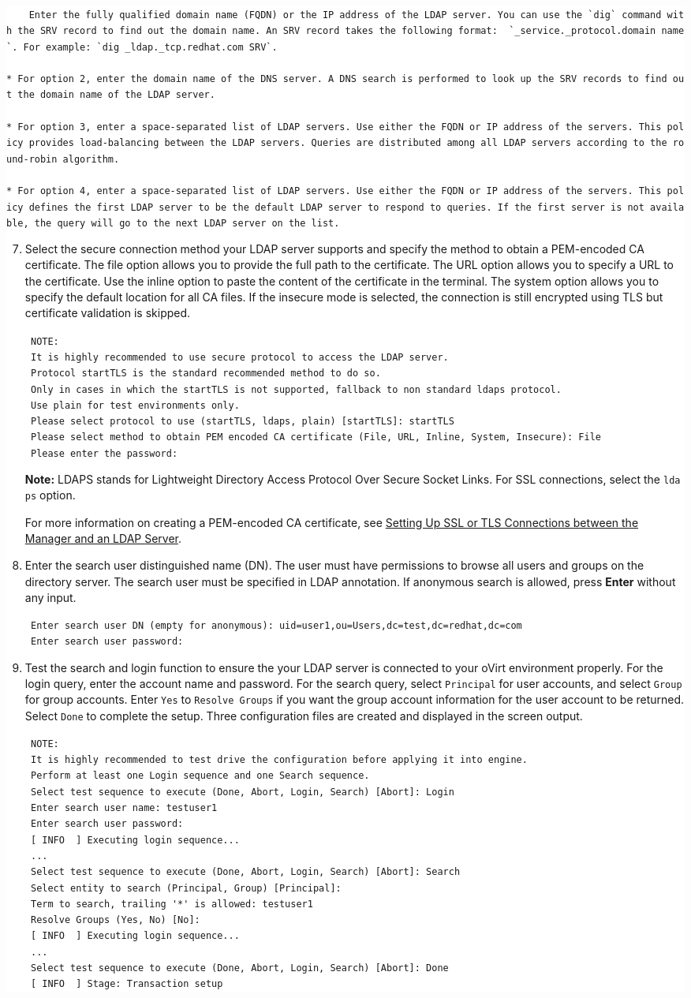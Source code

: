         Enter the fully qualified domain name (FQDN) or the IP address of the LDAP server. You can use the `dig` command with the SRV record to find out the domain name. An SRV record takes the following format:  `_service._protocol.domain name`. For example: `dig _ldap._tcp.redhat.com SRV`.

    * For option 2, enter the domain name of the DNS server. A DNS search is performed to look up the SRV records to find out the domain name of the LDAP server.

    * For option 3, enter a space-separated list of LDAP servers. Use either the FQDN or IP address of the servers. This policy provides load-balancing between the LDAP servers. Queries are distributed among all LDAP servers according to the round-robin algorithm.

    * For option 4, enter a space-separated list of LDAP servers. Use either the FQDN or IP address of the servers. This policy defines the first LDAP server to be the default LDAP server to respond to queries. If the first server is not available, the query will go to the next LDAP server on the list.

7. Select the secure connection method your LDAP server supports and specify the method to obtain a PEM-encoded CA certificate. The file option allows you to provide the full path to the certificate. The URL option allows you to specify a URL to the certificate. Use the inline option to paste the content of the certificate in the terminal. The system option allows you to specify the default location for all CA files. If the insecure mode is selected, the connection is still encrypted using TLS but certificate validation is skipped.

        NOTE:
        It is highly recommended to use secure protocol to access the LDAP server.
        Protocol startTLS is the standard recommended method to do so.
        Only in cases in which the startTLS is not supported, fallback to non standard ldaps protocol.
        Use plain for test environments only.
        Please select protocol to use (startTLS, ldaps, plain) [startTLS]: startTLS
        Please select method to obtain PEM encoded CA certificate (File, URL, Inline, System, Insecure): File
        Please enter the password:

    **Note:** LDAPS stands for Lightweight Directory Access Protocol Over Secure Socket Links. For SSL connections, select the `ldaps` option.

    For more information on creating a PEM-encoded CA certificate, see [Setting Up SSL or TLS Connections between the Manager and an LDAP Server](Setting_Up_SSL_or_TLS_Connections_between_the_Manager_and_an_LDAP_Server).

8. Enter the search user distinguished name (DN). The user must have permissions to browse all users and groups on the directory server. The search user must be specified in LDAP annotation. If anonymous search is allowed, press **Enter** without any input.

        Enter search user DN (empty for anonymous): uid=user1,ou=Users,dc=test,dc=redhat,dc=com
        Enter search user password:

9. Test the search and login function to ensure the your LDAP server is connected to your oVirt environment properly. For the login query, enter the account name and password. For the search query, select `Principal` for user accounts, and select `Group` for group accounts. Enter `Yes` to `Resolve Groups` if you want the group account information for the user account to be returned. Select `Done` to complete the setup. Three configuration files are created and displayed in the screen output.

        NOTE:
        It is highly recommended to test drive the configuration before applying it into engine.
        Perform at least one Login sequence and one Search sequence.
        Select test sequence to execute (Done, Abort, Login, Search) [Abort]: Login
        Enter search user name: testuser1
        Enter search user password:
        [ INFO  ] Executing login sequence...
        ...
        Select test sequence to execute (Done, Abort, Login, Search) [Abort]: Search
        Select entity to search (Principal, Group) [Principal]:
        Term to search, trailing '*' is allowed: testuser1
        Resolve Groups (Yes, No) [No]:
        [ INFO  ] Executing login sequence...
        ...
        Select test sequence to execute (Done, Abort, Login, Search) [Abort]: Done
        [ INFO  ] Stage: Transaction setup